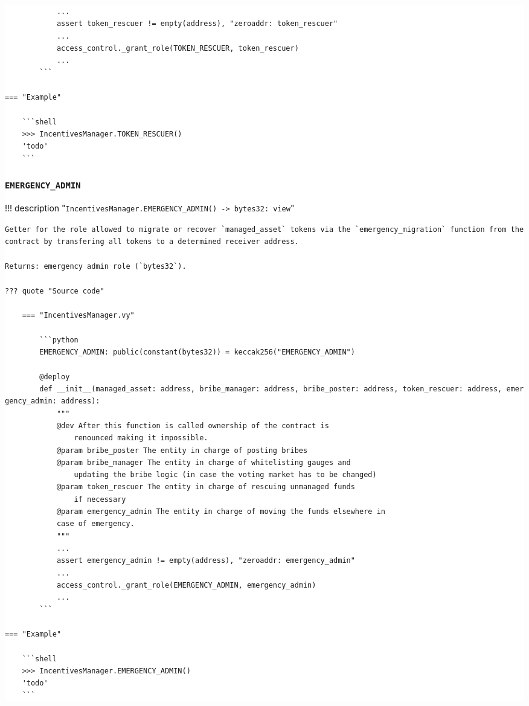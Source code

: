                 ...
                assert token_rescuer != empty(address), "zeroaddr: token_rescuer"
                ...
                access_control._grant_role(TOKEN_RESCUER, token_rescuer)
                ...
            ```

    === "Example"

        ```shell
        >>> IncentivesManager.TOKEN_RESCUER()
        'todo'
        ```


### `EMERGENCY_ADMIN`
!!! description "`IncentivesManager.EMERGENCY_ADMIN() -> bytes32: view`"

    Getter for the role allowed to migrate or recover `managed_asset` tokens via the `emergency_migration` function from the contract by transfering all tokens to a determined receiver address.

    Returns: emergency admin role (`bytes32`).

    ??? quote "Source code"

        === "IncentivesManager.vy"

            ```python
            EMERGENCY_ADMIN: public(constant(bytes32)) = keccak256("EMERGENCY_ADMIN")

            @deploy
            def __init__(managed_asset: address, bribe_manager: address, bribe_poster: address, token_rescuer: address, emergency_admin: address):
                """
                @dev After this function is called ownership of the contract is
                    renounced making it impossible.
                @param bribe_poster The entity in charge of posting bribes
                @param bribe_manager The entity in charge of whitelisting gauges and
                    updating the bribe logic (in case the voting market has to be changed)
                @param token_rescuer The entity in charge of rescuing unmanaged funds
                    if necessary
                @param emergency_admin The entity in charge of moving the funds elsewhere in
                case of emergency.
                """
                ...
                assert emergency_admin != empty(address), "zeroaddr: emergency_admin"
                ...
                access_control._grant_role(EMERGENCY_ADMIN, emergency_admin)
                ...
            ```

    === "Example"

        ```shell
        >>> IncentivesManager.EMERGENCY_ADMIN()
        'todo'
        ```
